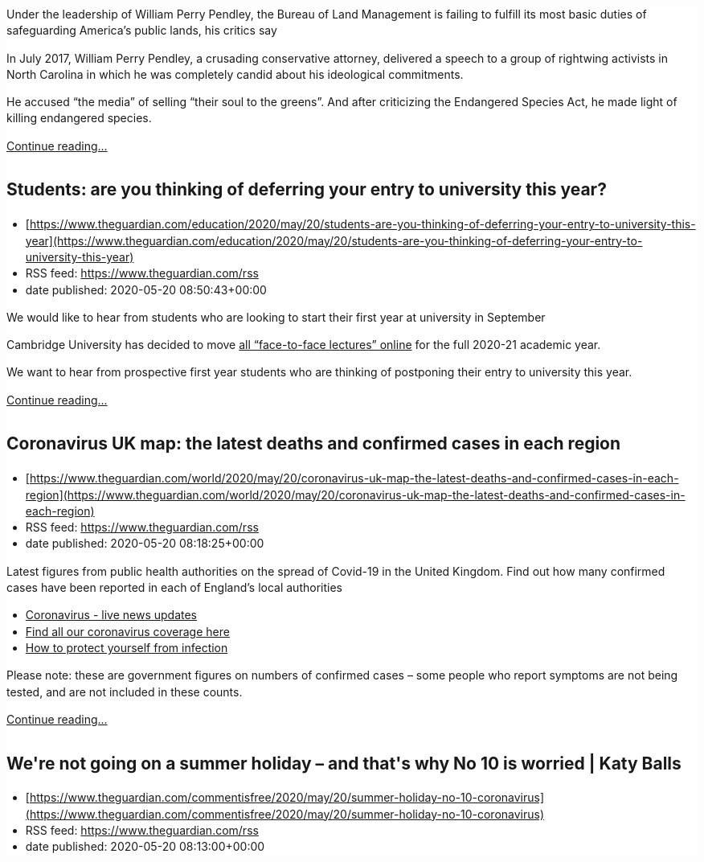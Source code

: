 <p>Under the leadership of William Perry Pendley, the Bureau of Land Management is failing to fulfill its most basic duties of safeguarding America’s public lands, his critics say</p><p><em> </em>In July 2017, William Perry Pendley, a crusading conservative attorney, delivered a speech to a group of rightwing activists in North Carolina in which he was completely candid about his ideological commitments.</p><p>He accused “the media” of selling “their soul to the greens”. <strong> </strong>And after criticizing the Endangered Species Act, he made light of killing endangered species.</p> <a href="https://www.theguardian.com/environment/2020/may/20/william-perry-pendley-trump-pick-top-environmental-post-endangered-species">Continue reading...</a>

## Students: are you thinking of deferring your entry to university this year?
 - [https://www.theguardian.com/education/2020/may/20/students-are-you-thinking-of-deferring-your-entry-to-university-this-year](https://www.theguardian.com/education/2020/may/20/students-are-you-thinking-of-deferring-your-entry-to-university-this-year)
 - RSS feed: https://www.theguardian.com/rss
 - date published: 2020-05-20 08:50:43+00:00

<p>We would like to hear from students who are looking to start their first year at university in September<br /></p><p>Cambridge University has decided to move <a href="https://www.theguardian.com/uk-news/2020/may/19/cambridge-university-moves-all-lectures-online-until-summer-2021">all “face-to-face lectures” online</a> for the full 2020-21 academic year.</p><p>We want to hear from prospective first year students who are thinking of postponing their entry to university this year.</p> <a href="https://www.theguardian.com/education/2020/may/20/students-are-you-thinking-of-deferring-your-entry-to-university-this-year">Continue reading...</a>

## Coronavirus UK map: the latest deaths and confirmed cases in each region
 - [https://www.theguardian.com/world/2020/may/20/coronavirus-uk-map-the-latest-deaths-and-confirmed-cases-in-each-region](https://www.theguardian.com/world/2020/may/20/coronavirus-uk-map-the-latest-deaths-and-confirmed-cases-in-each-region)
 - RSS feed: https://www.theguardian.com/rss
 - date published: 2020-05-20 08:18:25+00:00

<p>Latest figures from public health authorities on the spread of Covid-19 in the United Kingdom. Find out how many confirmed cases have been reported in each of England’s local authorities</p><ul><li><a href="https://www.theguardian.com/world/live/2020/may/20/coronavirus-live-news-brazil-sees-record-daily-deaths-as-world-bank-warns-60m-to-fall-into-extreme-poverty">Coronavirus - live news updates</a></li><li><a href="https://www.theguardian.com/world/coronavirus-outbreak">Find all our coronavirus coverage here</a></li><li><a href="https://www.theguardian.com/world/2020/jan/30/how-does-coronavirus-spread-and-how-can-you-protect-yourself">How to protect yourself from infection</a></li></ul><p>Please note: these are government figures on numbers of confirmed cases – some people who report symptoms are not being tested, and are not included in these counts.</p> <a href="https://www.theguardian.com/world/2020/may/20/coronavirus-uk-map-the-latest-deaths-and-confirmed-cases-in-each-region">Continue reading...</a>

## We're not going on a summer holiday – and that's why No 10 is worried | Katy Balls
 - [https://www.theguardian.com/commentisfree/2020/may/20/summer-holiday-no-10-coronavirus](https://www.theguardian.com/commentisfree/2020/may/20/summer-holiday-no-10-coronavirus)
 - RSS feed: https://www.theguardian.com/rss
 - date published: 2020-05-20 08:13:00+00:00

